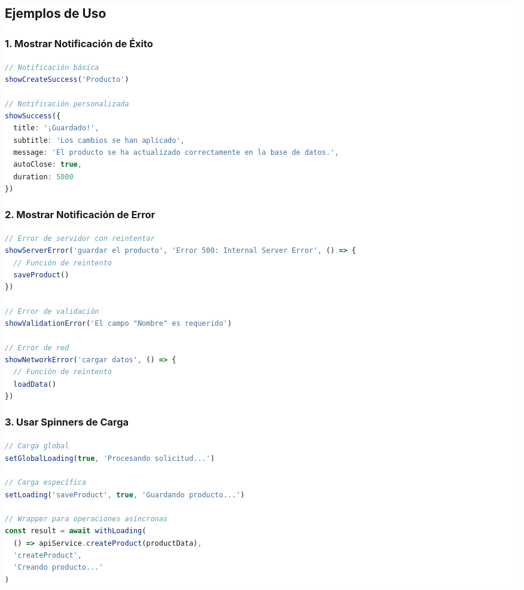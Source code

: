 ## Ejemplos de Uso

### 1. Mostrar Notificación de Éxito

```typescript
// Notificación básica
showCreateSuccess('Producto')

// Notificación personalizada
showSuccess({
  title: '¡Guardado!',
  subtitle: 'Los cambios se han aplicado',
  message: 'El producto se ha actualizado correctamente en la base de datos.',
  autoClose: true,
  duration: 5000
})
```

### 2. Mostrar Notificación de Error

```typescript
// Error de servidor con reintentar
showServerError('guardar el producto', 'Error 500: Internal Server Error', () => {
  // Función de reintento
  saveProduct()
})

// Error de validación
showValidationError('El campo "Nombre" es requerido')

// Error de red
showNetworkError('cargar datos', () => {
  // Función de reintento
  loadData()
})
```

### 3. Usar Spinners de Carga

```typescript
// Carga global
setGlobalLoading(true, 'Procesando solicitud...')

// Carga específica
setLoading('saveProduct', true, 'Guardando producto...')

// Wrapper para operaciones asíncronas
const result = await withLoading(
  () => apiService.createProduct(productData),
  'createProduct',
  'Creando producto...'
)
```
